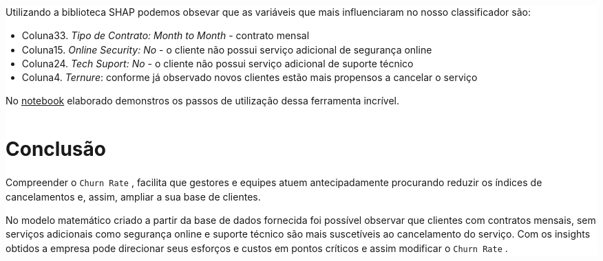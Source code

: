 Utilizando a biblioteca SHAP podemos obsevar que as variáveis que mais influenciaram no nosso classificador são:

  + Coluna33. *Tipo de Contrato: Month to Month* - contrato mensal
  + Coluna15. *Online Security: No* - o cliente não possui serviço adicional de segurança online
  + Coluna24. *Tech Suport: No* - o cliente não possui serviço adicional de suporte técnico
  + Coluna4. *Ternure*: conforme já observado novos clientes estão mais propensos a cancelar o serviço

No [notebook](https://colab.research.google.com/drive/1JFs_T1AJTsg7KqlHlQnJRW59xx3rrzMD?usp=sharing) elaborado demonstros os passos de utilização dessa ferramenta incrível.

# Conclusão

Compreender o `Churn Rate` , facilita que gestores e equipes atuem antecipadamente procurando reduzir os índices de cancelamentos e, assim, ampliar a sua base de clientes.

No modelo matemático criado a partir da base de dados fornecida foi possível observar que clientes com contratos mensais, sem serviços adicionais como segurança online e suporte técnico são mais suscetíveis ao cancelamento do serviço. Com os insights obtidos a empresa pode direcionar seus esforços e custos em pontos críticos e assim modificar o `Churn Rate` .
